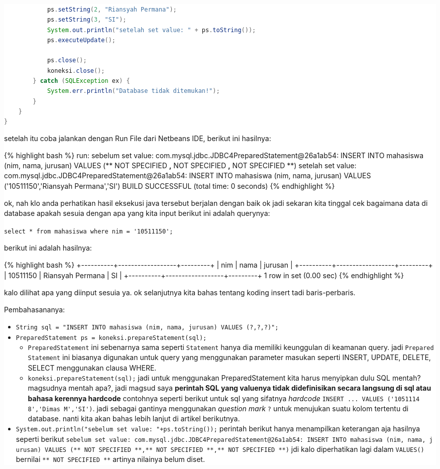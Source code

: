 ```java
            ps.setString(2, "Riansyah Permana");
            ps.setString(3, "SI");
            System.out.println("setelah set value: " + ps.toString());
            ps.executeUpdate();

            ps.close();
            koneksi.close();
        } catch (SQLException ex) {
            System.err.println("Database tidak ditemukan!");
        }
    }
}
```

setelah itu coba jalankan dengan Run File dari Netbeans IDE, berikut ini hasilnya:

{% highlight bash %}
run:
sebelum set value: com.mysql.jdbc.JDBC4PreparedStatement@26a1ab54: INSERT INTO mahasiswa (nim, nama, jurusan) VALUES (** NOT SPECIFIED **,** NOT SPECIFIED **,** NOT SPECIFIED **)
setelah set value: com.mysql.jdbc.JDBC4PreparedStatement@26a1ab54: INSERT INTO mahasiswa (nim, nama, jurusan) VALUES ('10511150','Riansyah Permana','SI')
BUILD SUCCESSFUL (total time: 0 seconds)
{% endhighlight %}

ok, nah klo anda perhatikan hasil eksekusi java tersebut berjalan dengan baik ok jadi sekaran kita tinggal cek bagaimana data di database apakah sesuia dengan apa yang kita input berikut ini adalah querynya:

```mysql
select * from mahasiswa where nim = '10511150';
```

berikut ini adalah hasilnya:

{% highlight bash %}
+----------+------------------+---------+
| nim      | nama             | jurusan |
+----------+------------------+---------+
| 10511150 | Riansyah Permana | SI      |
+----------+------------------+---------+
1 row in set (0.00 sec)
{% endhighlight %}

kalo dilihat apa yang diinput sesuia ya. ok selanjutnya kita bahas tentang koding insert tadi baris-perbaris.

Pembahasananya:

- ```String sql = "INSERT INTO mahasiswa (nim, nama, jurusan) VALUES (?,?,?)";```
- ```PreparedStatement ps = koneksi.prepareStatement(sql);```
  - ```PreparedStatement``` ini sebenarnya sama seperti ```Statement``` hanya dia memiliki keunggulan di keamanan query. jadi ```PreparedStatement``` ini biasanya digunakan untuk query yang menggunakan parameter masukan seperti INSERT, UPDATE, DELETE, SELECT menggunakan clausa WHERE.
  - ```koneksi.prepareStatement(sql);``` jadi untuk menggunakan PreparedStatement kita harus menyipkan dulu SQL mentah? magsudnya mentah apa?, jadi magsud saya **perintah SQL yang valuenya tidak didefinisikan secara langsung di sql atau bahasa kerennya hardcode** contohnya seperti berikut untuk sql yang sifatnya _hardcode_ ```INSERT ... VALUES ('10511148','Dimas M','SI')```. jadi sebagai gantinya menggunakan _question mark_ ```?``` untuk menujukan suatu kolom tertentu di database. nanti kita akan bahas lebih lanjut di artikel berikutnya.
- ```System.out.println("sebelum set value: "+ps.toString());``` perintah berikut hanya menampilkan keterangan aja hasilnya seperti berikut ```sebelum set value: com.mysql.jdbc.JDBC4PreparedStatement@26a1ab54: INSERT INTO mahasiswa (nim, nama, jurusan) VALUES (** NOT SPECIFIED **,** NOT SPECIFIED **,** NOT SPECIFIED **)``` jdi kalo diperhatikan lagi dalam ```VALUES()``` bernilai ```** NOT SPECIFIED **``` artinya nilainya belum diset.